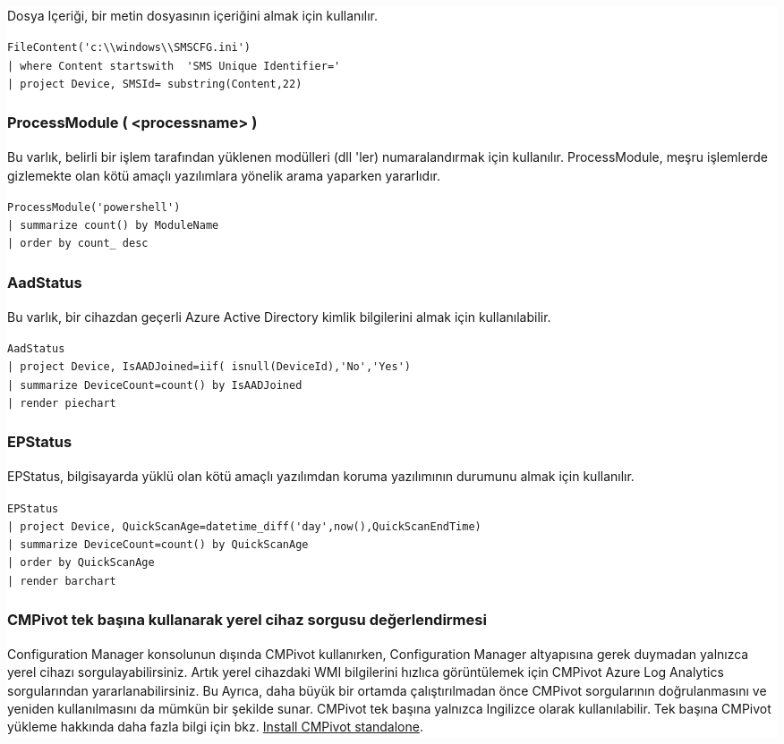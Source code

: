 Dosya Içeriği, bir metin dosyasının içeriğini almak için kullanılır.

``` Kusto
FileContent('c:\\windows\\SMSCFG.ini')
| where Content startswith  'SMS Unique Identifier='
| project Device, SMSId= substring(Content,22)
```

### <a name="processmoduleprocessname"></a><a name="bkmk_ProcessModule"></a>ProcessModule ( \<processname> )  

Bu varlık, belirli bir işlem tarafından yüklenen modülleri (dll 'ler) numaralandırmak için kullanılır. ProcessModule, meşru işlemlerde gizlemekte olan kötü amaçlı yazılımlara yönelik arama yaparken yararlıdır.  

``` Kusto
ProcessModule('powershell')
| summarize count() by ModuleName
| order by count_ desc
```

### <a name="aadstatus"></a><a name="bkmk_AadStatus"></a>AadStatus

Bu varlık, bir cihazdan geçerli Azure Active Directory kimlik bilgilerini almak için kullanılabilir.

``` Kusto
AadStatus
| project Device, IsAADJoined=iif( isnull(DeviceId),'No','Yes')
| summarize DeviceCount=count() by IsAADJoined
| render piechart
```

### <a name="epstatus"></a><a name="bkmk_EPStatus"></a>EPStatus

EPStatus, bilgisayarda yüklü olan kötü amaçlı yazılımdan koruma yazılımının durumunu almak için kullanılır.

``` Kusto
EPStatus
| project Device, QuickScanAge=datetime_diff('day',now(),QuickScanEndTime)
| summarize DeviceCount=count() by QuickScanAge
| order by QuickScanAge
| render barchart
```

### <a name="local-device-query-evaluation-using-cmpivot-standalone"></a><a name="bkmk_local-eval"></a>CMPivot tek başına kullanarak yerel cihaz sorgusu değerlendirmesi

Configuration Manager konsolunun dışında CMPivot kullanırken, Configuration Manager altyapısına gerek duymadan yalnızca yerel cihazı sorgulayabilirsiniz. Artık yerel cihazdaki WMI bilgilerini hızlıca görüntülemek için CMPivot Azure Log Analytics sorgularından yararlanabilirsiniz. Bu Ayrıca, daha büyük bir ortamda çalıştırılmadan önce CMPivot sorgularının doğrulanmasını ve yeniden kullanılmasını da mümkün bir şekilde sunar. CMPivot tek başına yalnızca Ingilizce olarak kullanılabilir. Tek başına CMPivot yükleme hakkında daha fazla bilgi için bkz. [Install CMPivot standalone](#install-cmpivot-standalone).
